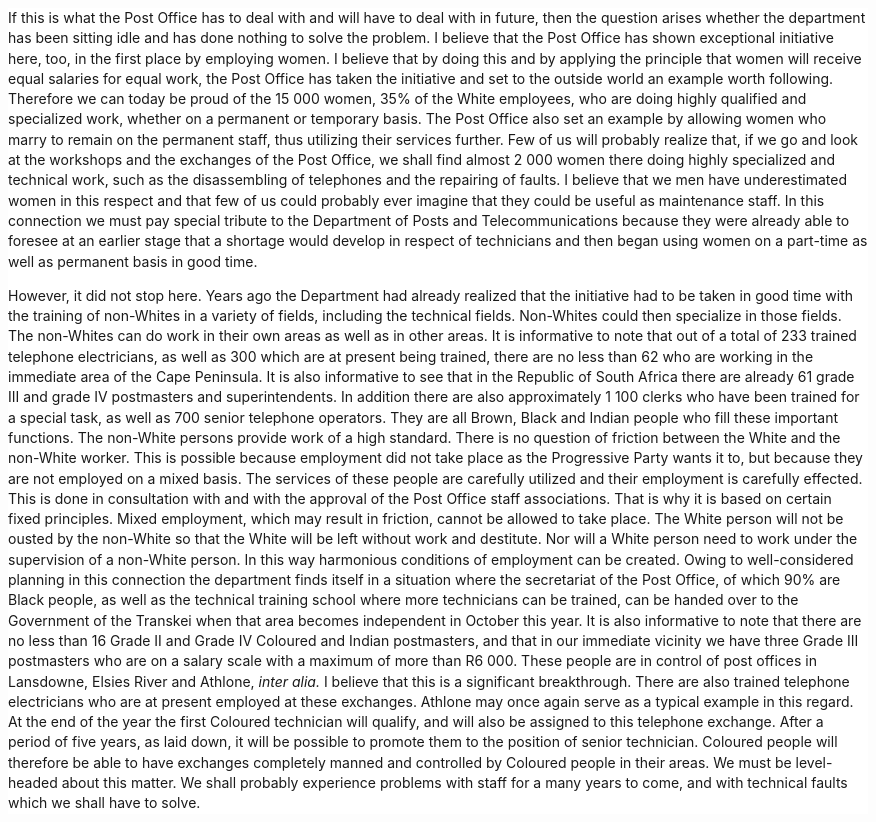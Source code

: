 <p>If this is what the Post Office has to deal with and will have to deal with in future, then the question arises whether the department has been sitting idle and has done nothing to solve the problem. I believe that the Post Office has shown exceptional initiative here, too, in the first place by employing women. I believe that by doing this and by applying the principle that women will receive equal salaries for equal work, the Post Office has taken the initiative and set to the outside world an example worth following. Therefore we can today be proud of the 15 000 women, 35% of the White employees, who are doing highly qualified and specialized work, whether on a permanent or temporary basis. The Post Office also set an example by allowing women who marry to remain on the permanent staff, thus utilizing their services further. Few of us will probably realize that, if we go and look at the workshops and the exchanges of the Post Office, we shall find almost 2 000 women there doing highly specialized and technical work, such as the disassembling of telephones and the repairing of faults. I believe that we men have underestimated women in this respect and that few of us could probably ever imagine that they could be useful as maintenance staff. In this connection we must pay special tribute to the Department of Posts and Telecommunications because they were already able to foresee at an earlier stage that a shortage would develop in respect of technicians and then began using women on a part-time as well as permanent basis in good time.</p>

<p>However, it did not stop here. Years ago the Department had already realized that the initiative had to be taken in good time with the training of non-Whites in a variety of fields, including the technical fields. Non-Whites could then specialize in those fields. The non-Whites can do work in their own areas as well as in other areas. It is informative to note that out of a total of 233 trained telephone electricians, as well as 300 which are at present being trained, there are no less than 62 who are working in the immediate area of the Cape Peninsula. It is also informative to see that in the Republic of South Africa there are already 61 grade III and grade IV postmasters and superintendents. In addition there are also approximately 1 100 clerks who have been trained for a special task, as well as 700 senior telephone operators. They are all Brown, Black and Indian people who fill these important functions. The non-White persons provide work of a high standard. There is no question of friction between the White and the non-White worker. This is possible because employment did not take place as the Progressive Party wants it to, but because they are not employed on a mixed basis. The services of these people are carefully utilized and their employment is carefully effected. This is done in consultation with and with the approval of the Post Office staff associations. That is why it is based on certain fixed principles. Mixed <span class="col_3495-3496" refersTo="page_0430"/>employment, which may result in friction, cannot be allowed to take place. The White person will not be ousted by the non-White so that the White will be left without work and destitute. Nor will a White person need to work under the supervision of a non-White person. In this way harmonious conditions of employment can be created. Owing to well-considered planning in this connection the department finds itself in a situation where the secretariat of the Post Office, of which 90% are Black people, as well as the technical training school where more technicians can be trained, can be handed over to the Government of the Transkei when that area becomes independent in October this year. It is also informative to note that there are no less than 16 Grade II and Grade IV Coloured and Indian postmasters, and that in our immediate vicinity we have three Grade III postmasters who are on a salary scale with a maximum of more than R6 000. These people are in control of post offices in Lansdowne, Elsies River and Athlone, <i>inter alia.</i> I believe that this is a significant breakthrough. There are also trained telephone electricians who are at present employed at these exchanges. Athlone may once again serve as a typical example in this regard. At the end of the year the first Coloured technician will qualify, and will also be assigned to this telephone exchange. After a period of five years, as laid down, it will be possible to promote them to the position of senior technician. Coloured people will therefore be able to have exchanges completely manned and controlled by Coloured people in their areas. We must be level-headed about this matter. We shall probably experience problems with staff for a many years to come, and with technical faults which we shall have to solve.</p>
